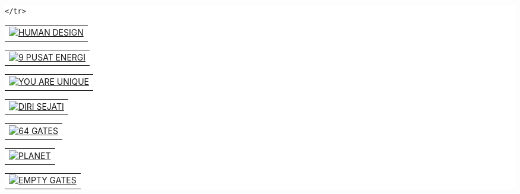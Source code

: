     </tr>
</table>
<div class="page-break"></div>
<table width="100%" class="table table-no_bordered">
    <tr>
        <td>
<a href="https://servimg.com/view/11819300/1914" target="_blank" ><img class="sizes" src="https://i21.servimg.com/u/f21/11/81/93/00/610.jpg" border="0" alt="HUMAN DESIGN" /></a>
        </td>
    </tr>
</table>
<div class="page-break"></div>
<table width="100%" class="table table-no_bordered">
    <tr>
        <td>
<a href="https://servimg.com/view/11819300/1916" target="_blank" ><img class="sizes" src="https://i21.servimg.com/u/f21/11/81/93/00/710.jpg" border="0" alt="9 PUSAT ENERGI" /></a>
        </td>
    </tr>
</table>
<div class="page-break"></div>
<table width="100%" class="table table-no_bordered">
    <tr>
        <td>
<a href="https://servimg.com/view/11819300/1917" target="_blank" ><img class="sizes" src="https://i21.servimg.com/u/f21/11/81/93/00/810.jpg" border="0" alt="YOU ARE UNIQUE" /></a>
        </td>
    </tr>
</table>
<div class="page-break"></div>
<table width="100%" class="table table-no_bordered">
    <tr>
        <td>
<a href="https://servimg.com/view/11819300/1915" target="_blank" ><img class="sizes" src="https://i21.servimg.com/u/f21/11/81/93/00/910.jpg" border="0" alt="DIRI SEJATI" /></a>
        </td>
    </tr>
</table>
<div class="page-break"></div>
<table width="100%" class="table table-no_bordered">
    <tr>
        <td>
<a href="https://servimg.com/view/11819300/1920" target="_blank" ><img class="sizes" src="https://i21.servimg.com/u/f21/11/81/93/00/1010.jpg" border="0" alt="64 GATES" /></a>
        </td>
    </tr>
</table>
<div class="page-break"></div>
<table width="100%" class="table table-no_bordered">
    <tr>
        <td>
<a href="https://servimg.com/view/11819300/1919" target="_blank" ><img class="sizes" src="https://i21.servimg.com/u/f21/11/81/93/00/1110.jpg" border="0" alt="PLANET" /></a>
        </td>
    </tr>
</table>
<div class="page-break"></div>
<table width="100%" class="table table-no_bordered">
    <tr>
        <td>
<a href="https://servimg.com/view/11819300/1918" target="_blank" ><img class="sizes" src="https://i21.servimg.com/u/f21/11/81/93/00/1210.jpg" border="0" alt="EMPTY GATES" /></a>
        </td>
    </tr>
</table>
<div class="page-break"></div>